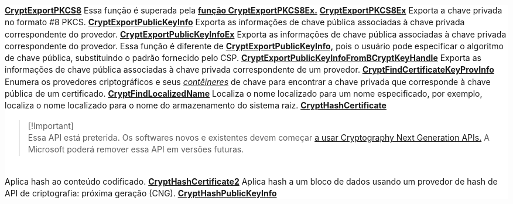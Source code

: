 <tr class="odd">
<td><a href="/windows/desktop/api/Wincrypt/nf-wincrypt-cryptexportpkcs8"><strong>CryptExportPKCS8</strong></a></td>
<td>Essa função é superada pela <a href="/windows/desktop/api/Wincrypt/nf-wincrypt-cryptexportpkcs8ex"><strong>função CryptExportPKCS8Ex.</strong></a></td>
</tr>
<tr class="even">
<td><a href="/windows/desktop/api/Wincrypt/nf-wincrypt-cryptexportpkcs8ex"><strong>CryptExportPKCS8Ex</strong></a></td>
<td>Exporta a chave privada no formato #8 PKCS.</td>
</tr>
<tr class="odd">
<td><a href="/windows/desktop/api/Wincrypt/nf-wincrypt-cryptexportpublickeyinfo"><strong>CryptExportPublicKeyInfo</strong></a></td>
<td>Exporta as informações de chave pública associadas à chave privada correspondente do provedor.</td>
</tr>
<tr class="even">
<td><a href="/windows/desktop/api/Wincrypt/nf-wincrypt-cryptexportpublickeyinfoex"><strong>CryptExportPublicKeyInfoEx</strong></a></td>
<td>Exporta as informações de chave pública associadas à chave privada correspondente do provedor. Essa função é diferente de <a href="/windows/desktop/api/Wincrypt/nf-wincrypt-cryptexportpublickeyinfo"><strong>CryptExportPublicKeyInfo,</strong></a> pois o usuário pode especificar o algoritmo de chave pública, substituindo o padrão fornecido pelo CSP.</td>
</tr>
<tr class="odd">
<td><a href="/windows/desktop/api/Wincrypt/nf-wincrypt-cryptexportpublickeyinfofrombcryptkeyhandle"><strong>CryptExportPublicKeyInfoFromBCryptKeyHandle</strong></a></td>
<td>Exporta as informações de chave pública associadas à chave privada correspondente de um provedor.</td>
</tr>
<tr class="even">
<td><a href="/windows/desktop/api/Wincrypt/nf-wincrypt-cryptfindcertificatekeyprovinfo"><strong>CryptFindCertificateKeyProvInfo</strong></a></td>
<td>Enumera os provedores criptográficos e seus <a href="/windows/desktop/SecGloss/k-gly"><em>contêineres</em></a> de chave para encontrar a chave privada que corresponde à chave pública de um certificado.</td>
</tr>
<tr class="odd">
<td><a href="/windows/desktop/api/Wincrypt/nf-wincrypt-cryptfindlocalizedname"><strong>CryptFindLocalizedName</strong></a></td>
<td>Localiza o nome localizado para um nome especificado, por exemplo, localiza o nome localizado para o nome do armazenamento do sistema raiz.</td>
</tr>
<tr class="even">
<td><a href="/windows/desktop/api/Wincrypt/nf-wincrypt-crypthashcertificate"><strong>CryptHashCertificate</strong></a></td>
<td><blockquote>
[!Important]<br />
Essa API está preterida. Os softwares novos e existentes devem começar <a href="/windows/desktop/SecCNG/cng-portal">a usar Cryptography Next Generation APIs.</a> A Microsoft poderá remover essa API em versões futuras.
</blockquote>
<br/> Aplica hash ao conteúdo codificado.</td>
</tr>
<tr class="odd">
<td><a href="/windows/desktop/api/Wincrypt/nf-wincrypt-crypthashcertificate2"><strong>CryptHashCertificate2</strong></a></td>
<td>Aplica hash a um bloco de dados usando um provedor de hash de API de criptografia: próxima geração (CNG).</td>
</tr>
<tr class="even">
<td><a href="/windows/desktop/api/Wincrypt/nf-wincrypt-crypthashpublickeyinfo"><strong>CryptHashPublicKeyInfo</strong></a></td>